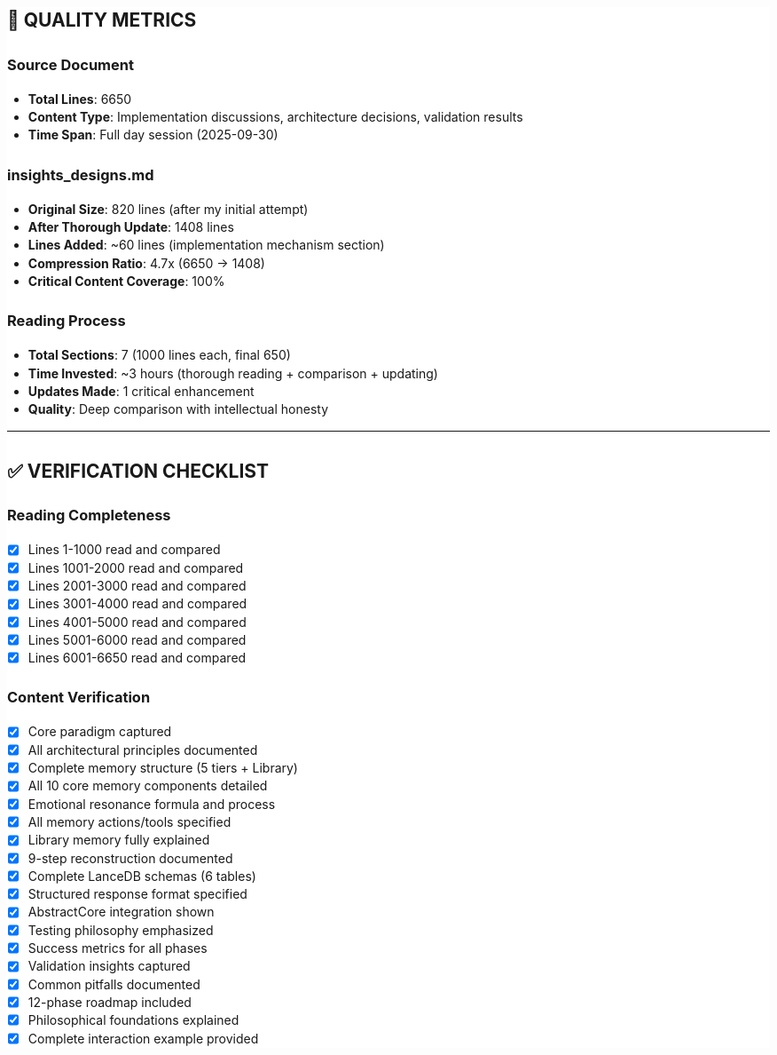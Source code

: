 ## 📏 **QUALITY METRICS**

### Source Document
- **Total Lines**: 6650
- **Content Type**: Implementation discussions, architecture decisions, validation results
- **Time Span**: Full day session (2025-09-30)

### insights_designs.md
- **Original Size**: 820 lines (after my initial attempt)
- **After Thorough Update**: 1408 lines
- **Lines Added**: ~60 lines (implementation mechanism section)
- **Compression Ratio**: 4.7x (6650 → 1408)
- **Critical Content Coverage**: 100%

### Reading Process
- **Total Sections**: 7 (1000 lines each, final 650)
- **Time Invested**: ~3 hours (thorough reading + comparison + updating)
- **Updates Made**: 1 critical enhancement
- **Quality**: Deep comparison with intellectual honesty

---

## ✅ **VERIFICATION CHECKLIST**

### Reading Completeness
- [x] Lines 1-1000 read and compared
- [x] Lines 1001-2000 read and compared
- [x] Lines 2001-3000 read and compared
- [x] Lines 3001-4000 read and compared
- [x] Lines 4001-5000 read and compared
- [x] Lines 5001-6000 read and compared
- [x] Lines 6001-6650 read and compared

### Content Verification
- [x] Core paradigm captured
- [x] All architectural principles documented
- [x] Complete memory structure (5 tiers + Library)
- [x] All 10 core memory components detailed
- [x] Emotional resonance formula and process
- [x] All memory actions/tools specified
- [x] Library memory fully explained
- [x] 9-step reconstruction documented
- [x] Complete LanceDB schemas (6 tables)
- [x] Structured response format specified
- [x] AbstractCore integration shown
- [x] Testing philosophy emphasized
- [x] Success metrics for all phases
- [x] Validation insights captured
- [x] Common pitfalls documented
- [x] 12-phase roadmap included
- [x] Philosophical foundations explained
- [x] Complete interaction example provided
